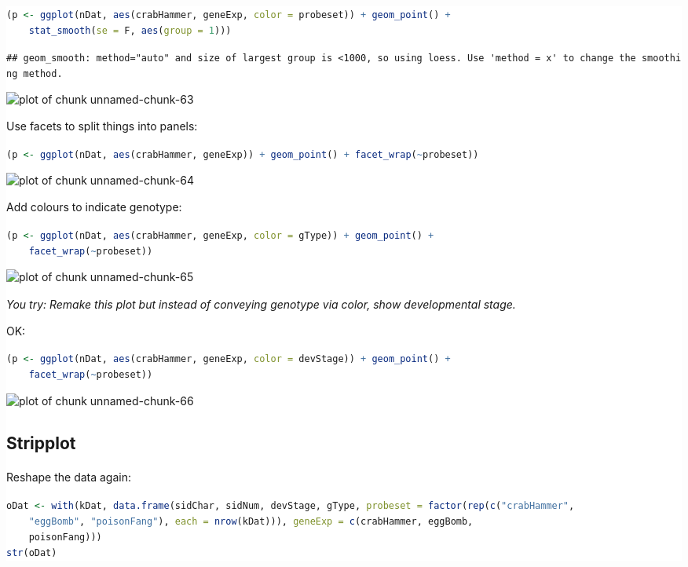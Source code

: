 
```r
(p <- ggplot(nDat, aes(crabHammer, geneExp, color = probeset)) + geom_point() + 
    stat_smooth(se = F, aes(group = 1)))
```

```
## geom_smooth: method="auto" and size of largest group is <1000, so using loess. Use 'method = x' to change the smoothing method.
```

![plot of chunk unnamed-chunk-63](figure/unnamed-chunk-63.png) 


Use facets to split things into panels:


```r
(p <- ggplot(nDat, aes(crabHammer, geneExp)) + geom_point() + facet_wrap(~probeset))
```

![plot of chunk unnamed-chunk-64](figure/unnamed-chunk-64.png) 


Add colours to indicate genotype:


```r
(p <- ggplot(nDat, aes(crabHammer, geneExp, color = gType)) + geom_point() + 
    facet_wrap(~probeset))
```

![plot of chunk unnamed-chunk-65](figure/unnamed-chunk-65.png) 


*You try: Remake this plot but instead of conveying genotype via color, show developmental stage.*

OK:


```r
(p <- ggplot(nDat, aes(crabHammer, geneExp, color = devStage)) + geom_point() + 
    facet_wrap(~probeset))
```

![plot of chunk unnamed-chunk-66](figure/unnamed-chunk-66.png) 


Stripplot
---------

Reshape the data again:


```r
oDat <- with(kDat, data.frame(sidChar, sidNum, devStage, gType, probeset = factor(rep(c("crabHammer", 
    "eggBomb", "poisonFang"), each = nrow(kDat))), geneExp = c(crabHammer, eggBomb, 
    poisonFang)))
str(oDat)
```
